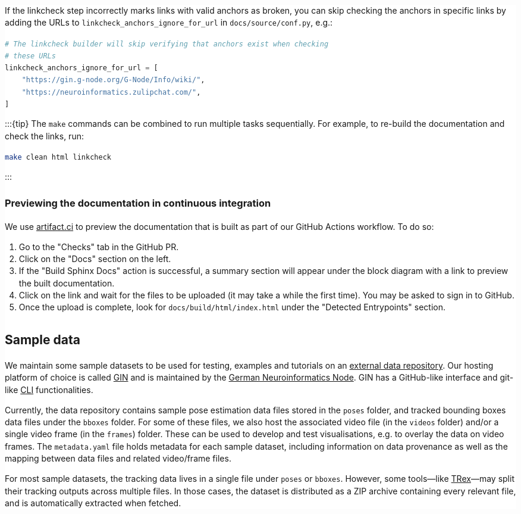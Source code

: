 If the linkcheck step incorrectly marks links with valid anchors as broken, you can skip checking the anchors in specific links by adding the URLs to `linkcheck_anchors_ignore_for_url` in `docs/source/conf.py`, e.g.:

```python
# The linkcheck builder will skip verifying that anchors exist when checking
# these URLs
linkcheck_anchors_ignore_for_url = [
    "https://gin.g-node.org/G-Node/Info/wiki/",
    "https://neuroinformatics.zulipchat.com/",
]
```

:::{tip}
The `make` commands can be combined to run multiple tasks sequentially.
For example, to re-build the documentation and check the links, run:
```sh
make clean html linkcheck
```
:::

### Previewing the documentation in continuous integration
We use [artifact.ci](https://artifact.ci/) to preview the documentation that is built as part of our GitHub Actions workflow. To do so:
1. Go to the "Checks" tab in the GitHub PR.
2. Click on the "Docs" section on the left.
3. If the "Build Sphinx Docs" action is successful, a summary section will appear under the block diagram with a link to preview the built documentation.
4. Click on the link and wait for the files to be uploaded (it may take a while the first time). You may be asked to sign in to GitHub.
5. Once the upload is complete, look for `docs/build/html/index.html` under the "Detected Entrypoints" section.


## Sample data
We maintain some sample datasets to be used for testing, examples and tutorials on an
[external data repository](gin:neuroinformatics/movement-test-data).
Our hosting platform of choice is called [GIN](gin:) and is maintained
by the [German Neuroinformatics Node](https://www.g-node.org/).
GIN has a GitHub-like interface and git-like
[CLI](gin:G-Node/Info/wiki/GIN+CLI+Setup#quickstart) functionalities.

Currently, the data repository contains sample pose estimation data files
stored in the `poses` folder, and tracked bounding boxes data files under the `bboxes` folder. For some of these files, we also host
the associated video file (in the `videos` folder) and/or a single
video frame (in the `frames`) folder. These can be used to develop and
test visualisations, e.g. to overlay the data on video frames.
The `metadata.yaml` file holds metadata for each sample dataset,
including information on data provenance as well as the mapping between data files and related
video/frame files.

For most sample datasets, the tracking data lives in a single file under `poses` or `bboxes`.
However, some tools—like [TRex](TRex:)—may split their tracking outputs across multiple files.
In those cases, the dataset is distributed as a ZIP archive containing every relevant file, and is automatically extracted when fetched.
